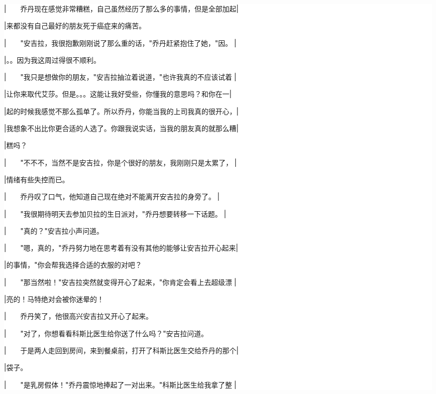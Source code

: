 |　　乔丹现在感觉非常糟糕，自己虽然经历了那么多的事情，但是全部加起|

|来都没有自己最好的朋友死于癌症来的痛苦。

|　　"安吉拉，我很抱歉刚刚说了那么重的话，"乔丹赶紧抱住了她，"因。 |

|。。因为我这周过得很不顺利。

|　　"我只是想做你的朋友，"安吉拉抽泣着说道，"也许我真的不应该试着 |

|让你来取代艾莎。但是。。。这能让我好受些，你懂我的意思吗？和你在一|

|起的时候我感觉不那么孤单了。所以乔丹，你能当我的上司我真的很开心，|

|我想象不出比你更合适的人选了。你跟我说实话，当我的朋友真的就那么糟|

|糕吗？

|　　"不不不，当然不是安吉拉，你是个很好的朋友，我刚刚只是太累了， |

|情绪有些失控而已。

|　　乔丹叹了口气，他知道自己现在绝对不能离开安吉拉的身旁了。 |

|　　"我很期待明天去参加贝拉的生日派对，"乔丹想要转移一下话题。 |

|　　"真的？"安吉拉小声问道。

|　　"嗯，真的，"乔丹努力地在思考着有没有其他的能够让安吉拉开心起来|

|的事情，"你会帮我选择合适的衣服的对吧？

|　　"那当然啦！"安吉拉突然就变得开心了起来，"你肯定会看上去超级漂 |

|亮的！马特绝对会被你迷晕的！

|　　乔丹笑了，他很高兴安吉拉又开心了起来。

|　　"对了，你想看看科斯比医生给你送了什么吗？"安吉拉问道。

|　　于是两人走回到房间，来到餐桌前，打开了科斯比医生交给乔丹的那个|

|袋子。

|　　"是乳房假体！"乔丹震惊地捧起了一对出来。"科斯比医生给我拿了整 |
